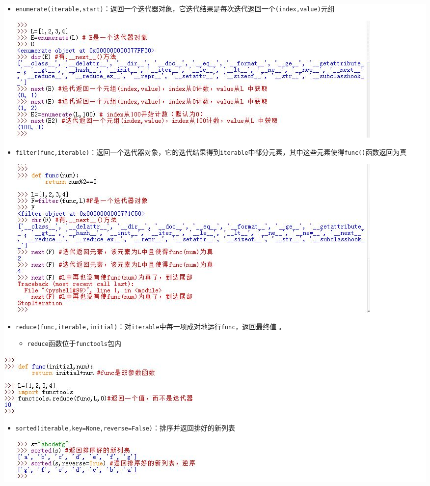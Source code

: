   - `enumerate(iterable,start)`：返回一个迭代器对象，它迭代结果是每次迭代返回一个`(index,value)`元组  

    ![enumerate函数](../imgs/iteration/enumerate_iterator.JPG)

  - `filter(func,iterable)`：返回一个迭代器对象，它的迭代结果得到`iterable`中部分元素，其中这些元素使得`func()`函数返回为真  

    ![filter函数](../imgs/iteration/filter_iterator.JPG)

  - `reduce(func,iterable,initial)`：对`iterable`中每一项成对地运行`func`，返回最终值  。

    - `reduce`函数位于`functools`包内

  ![reduce函数](../imgs/iteration/reduce_function.JPG)

  - `sorted(iterable,key=None,reverse=False)`：排序并返回排好的新列表  

    ![sorted函数](../imgs/iteration/sorted_function.JPG)
